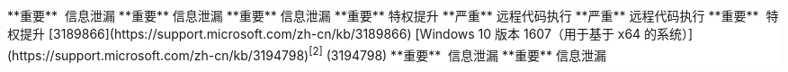 </td>
<td style="border:1px solid black;">
**重要**   
信息泄漏

</td>
<td style="border:1px solid black;">
**重要**  
信息泄漏

</td>
<td style="border:1px solid black;">
**重要**  
信息泄漏

</td>
<td style="border:1px solid black;">
**重要**  
特权提升

</td>
<td style="border:1px solid black;">
**严重**  
远程代码执行

</td>
<td style="border:1px solid black;">
**严重**  
远程代码执行

</td>
<td style="border:1px solid black;">
**重要**   
特权提升

</td>
<td style="border:1px solid black;">
[3189866](https://support.microsoft.com/zh-cn/kb/3189866)

</td>
</tr>
<tr>
<td style="border:1px solid black;">
[Windows 10 版本 1607（用于基于 x64 的系统）](https://support.microsoft.com/zh-cn/kb/3194798)<sup>[2]</sup>  
(3194798)

</td>
<td style="border:1px solid black;">
**重要**   
信息泄漏

</td>
<td style="border:1px solid black;">
**重要**  
信息泄漏
